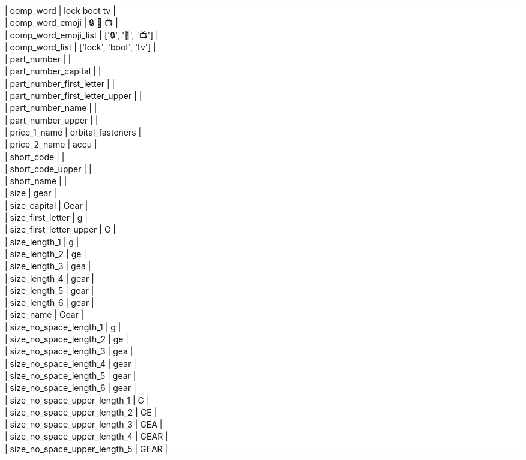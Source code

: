 | oomp_word | lock boot tv |  
| oomp_word_emoji | :lock: :boot: :tv: |  
| oomp_word_emoji_list | [':lock:', ':boot:', ':tv:'] |  
| oomp_word_list | ['lock', 'boot', 'tv'] |  
| part_number |  |  
| part_number_capital |  |  
| part_number_first_letter |  |  
| part_number_first_letter_upper |  |  
| part_number_name |  |  
| part_number_upper |  |  
| price_1_name | orbital_fasteners |  
| price_2_name | accu |  
| short_code |  |  
| short_code_upper |  |  
| short_name |  |  
| size | gear |  
| size_capital | Gear |  
| size_first_letter | g |  
| size_first_letter_upper | G |  
| size_length_1 | g |  
| size_length_2 | ge |  
| size_length_3 | gea |  
| size_length_4 | gear |  
| size_length_5 | gear |  
| size_length_6 | gear |  
| size_name | Gear |  
| size_no_space_length_1 | g |  
| size_no_space_length_2 | ge |  
| size_no_space_length_3 | gea |  
| size_no_space_length_4 | gear |  
| size_no_space_length_5 | gear |  
| size_no_space_length_6 | gear |  
| size_no_space_upper_length_1 | G |  
| size_no_space_upper_length_2 | GE |  
| size_no_space_upper_length_3 | GEA |  
| size_no_space_upper_length_4 | GEAR |  
| size_no_space_upper_length_5 | GEAR |  